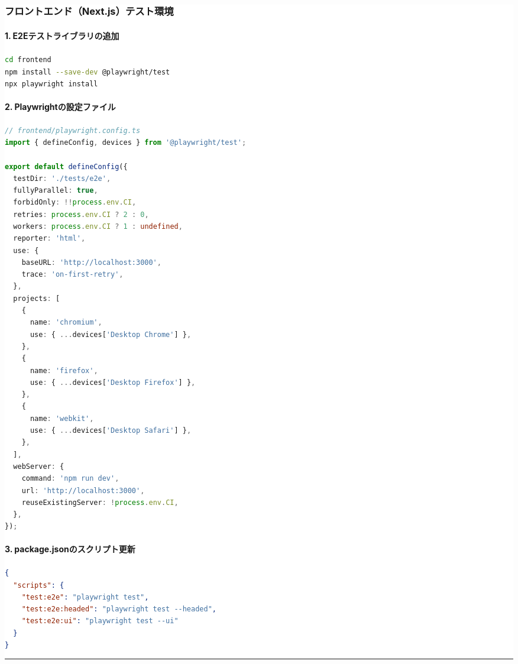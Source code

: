 ### フロントエンド（Next.js）テスト環境

#### 1. E2Eテストライブラリの追加

```bash
cd frontend
npm install --save-dev @playwright/test
npx playwright install
```

#### 2. Playwrightの設定ファイル

```typescript
// frontend/playwright.config.ts
import { defineConfig, devices } from '@playwright/test';

export default defineConfig({
  testDir: './tests/e2e',
  fullyParallel: true,
  forbidOnly: !!process.env.CI,
  retries: process.env.CI ? 2 : 0,
  workers: process.env.CI ? 1 : undefined,
  reporter: 'html',
  use: {
    baseURL: 'http://localhost:3000',
    trace: 'on-first-retry',
  },
  projects: [
    {
      name: 'chromium',
      use: { ...devices['Desktop Chrome'] },
    },
    {
      name: 'firefox',
      use: { ...devices['Desktop Firefox'] },
    },
    {
      name: 'webkit',
      use: { ...devices['Desktop Safari'] },
    },
  ],
  webServer: {
    command: 'npm run dev',
    url: 'http://localhost:3000',
    reuseExistingServer: !process.env.CI,
  },
});
```

#### 3. package.jsonのスクリプト更新

```json
{
  "scripts": {
    "test:e2e": "playwright test",
    "test:e2e:headed": "playwright test --headed",
    "test:e2e:ui": "playwright test --ui"
  }
}
```

---